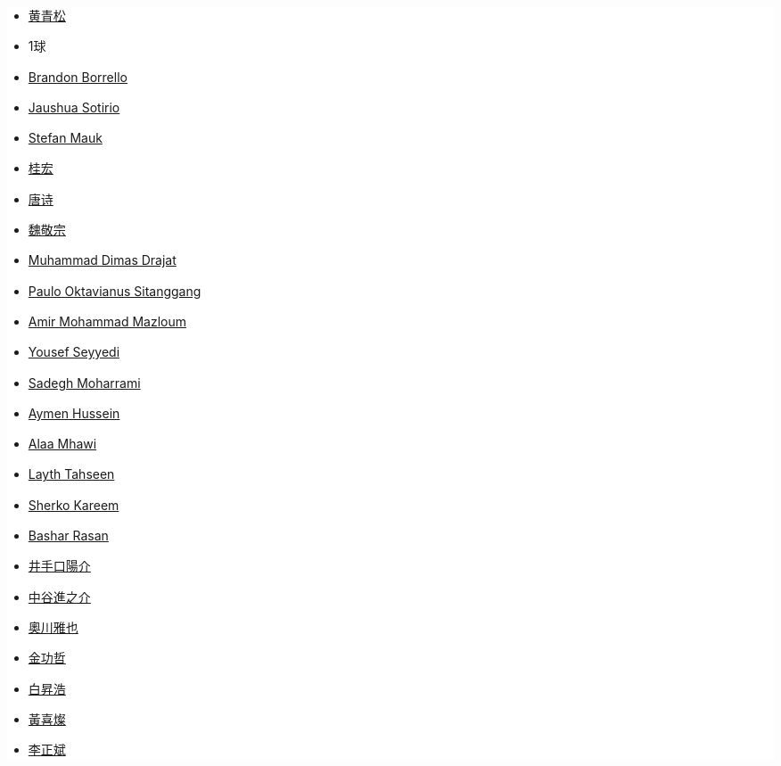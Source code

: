   - [黄青松](https://zh.wikipedia.org/wiki/黄青松 "wikilink")



  - 1球



  - [Brandon
    Borrello](https://zh.wikipedia.org/wiki/Brandon_Borrello "wikilink")

  - [Jaushua
    Sotirio](https://zh.wikipedia.org/wiki/Jaushua_Sotirio "wikilink")

  - [Stefan Mauk](https://zh.wikipedia.org/wiki/Stefan_Mauk "wikilink")

  - [桂宏](https://zh.wikipedia.org/wiki/桂宏 "wikilink")

  - [唐诗](https://zh.wikipedia.org/wiki/唐诗_\(足球运动员\) "wikilink")

  - [魏敬宗](https://zh.wikipedia.org/wiki/魏敬宗 "wikilink")

  - [Muhammad Dimas
    Drajat](https://zh.wikipedia.org/wiki/Muhammad_Dimas_Drajat "wikilink")

  - [Paulo Oktavianus
    Sitanggang](https://zh.wikipedia.org/wiki/Paulo_Oktavianus_Sitanggang "wikilink")

  - [Amir Mohammad
    Mazloum](https://zh.wikipedia.org/wiki/Amir_Mohammad_Mazloum "wikilink")

  - [Yousef
    Seyyedi](https://zh.wikipedia.org/wiki/Yousef_Seyyedi "wikilink")

  - [Sadegh
    Moharrami](https://zh.wikipedia.org/wiki/Sadegh_Moharrami "wikilink")

  - [Aymen
    Hussein](https://zh.wikipedia.org/wiki/Aymen_Hussein "wikilink")

  - [Alaa Mhawi](https://zh.wikipedia.org/wiki/Alaa_Mhawi "wikilink")

  - [Layth
    Tahseen](https://zh.wikipedia.org/wiki/Layth_Tahseen "wikilink")

  - [Sherko
    Kareem](https://zh.wikipedia.org/wiki/Sherko_Kareem "wikilink")

  - [Bashar
    Rasan](https://zh.wikipedia.org/wiki/Bashar_Rasan "wikilink")

  - [井手口陽介](https://zh.wikipedia.org/wiki/井手口陽介 "wikilink")

  - [中谷進之介](https://zh.wikipedia.org/wiki/中谷進之介 "wikilink")

  - [奧川雅也](https://zh.wikipedia.org/wiki/奧川雅也 "wikilink")

  - [金功哲](https://zh.wikipedia.org/wiki/金功哲 "wikilink")

  - [白昇浩](https://zh.wikipedia.org/wiki/白昇浩 "wikilink")

  - [黃喜燦](https://zh.wikipedia.org/wiki/黃喜燦 "wikilink")

  - [李正斌](https://zh.wikipedia.org/wiki/李正斌 "wikilink")
